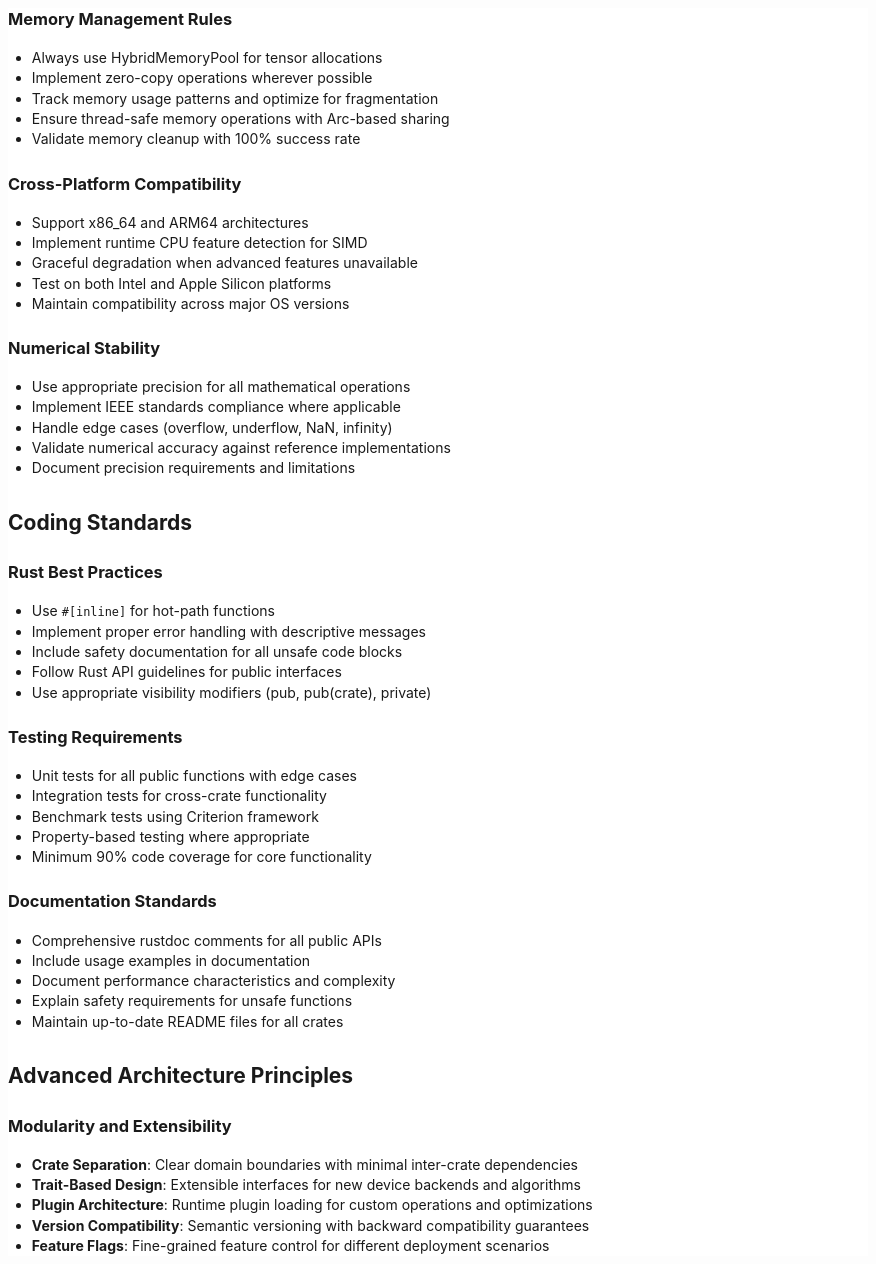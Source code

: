 ### Memory Management Rules
- Always use HybridMemoryPool for tensor allocations
- Implement zero-copy operations wherever possible
- Track memory usage patterns and optimize for fragmentation
- Ensure thread-safe memory operations with Arc-based sharing
- Validate memory cleanup with 100% success rate

### Cross-Platform Compatibility
- Support x86_64 and ARM64 architectures
- Implement runtime CPU feature detection for SIMD
- Graceful degradation when advanced features unavailable
- Test on both Intel and Apple Silicon platforms
- Maintain compatibility across major OS versions

### Numerical Stability
- Use appropriate precision for all mathematical operations
- Implement IEEE standards compliance where applicable
- Handle edge cases (overflow, underflow, NaN, infinity)
- Validate numerical accuracy against reference implementations
- Document precision requirements and limitations

## Coding Standards

### Rust Best Practices
- Use `#[inline]` for hot-path functions
- Implement proper error handling with descriptive messages
- Include safety documentation for all unsafe code blocks
- Follow Rust API guidelines for public interfaces
- Use appropriate visibility modifiers (pub, pub(crate), private)

### Testing Requirements
- Unit tests for all public functions with edge cases
- Integration tests for cross-crate functionality
- Benchmark tests using Criterion framework
- Property-based testing where appropriate
- Minimum 90% code coverage for core functionality

### Documentation Standards
- Comprehensive rustdoc comments for all public APIs
- Include usage examples in documentation
- Document performance characteristics and complexity
- Explain safety requirements for unsafe functions
- Maintain up-to-date README files for all crates

## Advanced Architecture Principles

### Modularity and Extensibility
- **Crate Separation**: Clear domain boundaries with minimal inter-crate dependencies
- **Trait-Based Design**: Extensible interfaces for new device backends and algorithms
- **Plugin Architecture**: Runtime plugin loading for custom operations and optimizations
- **Version Compatibility**: Semantic versioning with backward compatibility guarantees
- **Feature Flags**: Fine-grained feature control for different deployment scenarios
